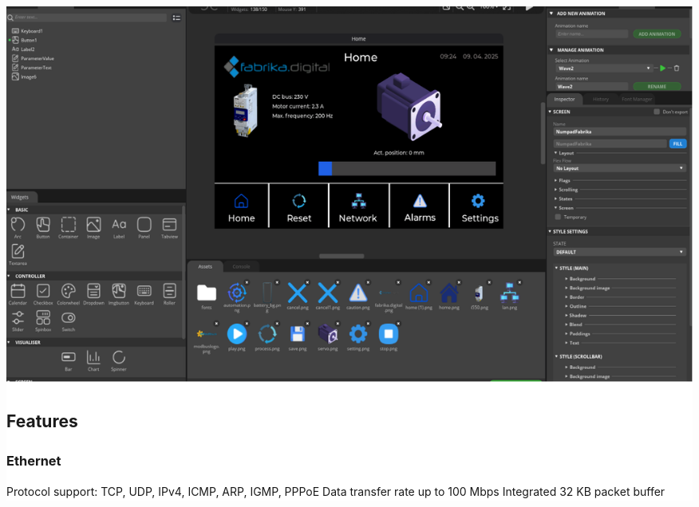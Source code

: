 ![SquareLine support](../assets/img/hardware/stepHMI/overview/square_line_studio.svg)

## Features
### Ethernet
Protocol support: TCP, UDP, IPv4, ICMP, ARP, IGMP, PPPoE
Data transfer rate up to 100 Mbps
Integrated 32 KB packet buffer


<p align="center">
